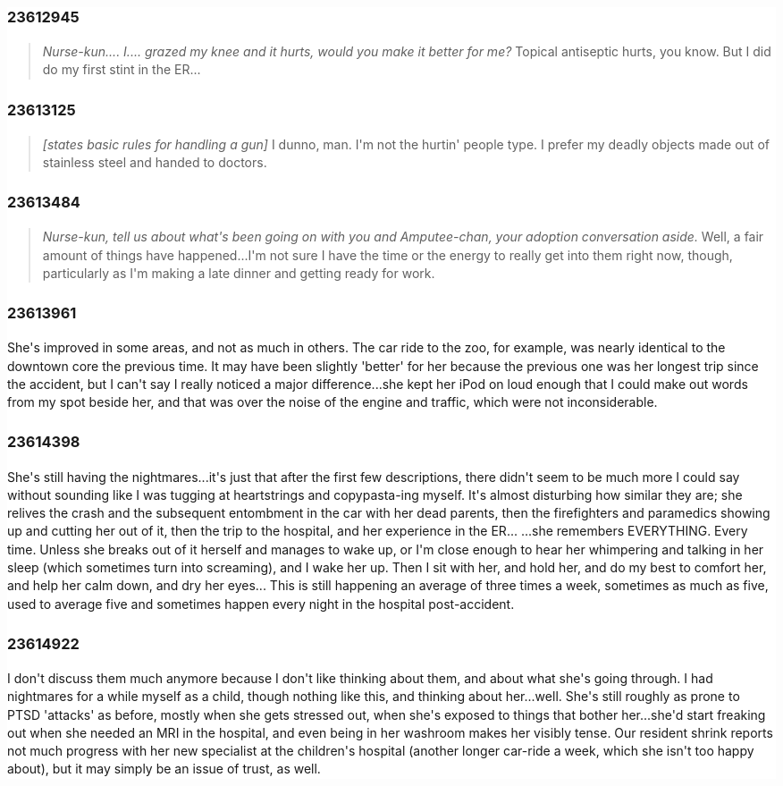 ### 23612945 ###

> _Nurse-kun.... I.... grazed my knee and it hurts, would you make it better for me?_
Topical antiseptic hurts, you know. But I did do my first stint in the ER...

### 23613125 ###

> _[states basic rules for handling a gun]_
I dunno, man. I'm not the hurtin' people type. I prefer my deadly objects made out of stainless steel and handed to doctors.

### 23613484 ###

> _Nurse-kun, tell us about what's been going on with you and Amputee-chan, your adoption conversation aside._
Well, a fair amount of things have happened...I'm not sure I have the time or the energy to really get into them right now, though, particularly as I'm making a late dinner and getting ready for work.

### 23613961 ###

She's improved in some areas, and not as much in others. The car ride to the zoo, for example, was nearly identical to the downtown core the previous time. It may have been slightly 'better' for her because the previous one was her longest trip since the accident, but I can't say I really noticed a major difference...she kept her iPod on loud enough that I could make out words from my spot beside her, and that was over the noise of the engine and traffic, which were not inconsiderable.

### 23614398 ###

She's still having the nightmares...it's just that after the first few descriptions, there didn't seem to be much more I could say without sounding like I was tugging at heartstrings and copypasta-ing myself. It's almost disturbing how similar they are; she relives the crash and the subsequent entombment in the car with her dead parents, then the firefighters and paramedics showing up and cutting her out of it, then the trip to the hospital, and her experience in the ER...
...she remembers EVERYTHING. Every time. Unless she breaks out of it herself and manages to wake up, or I'm close enough to hear her whimpering and talking in her sleep (which sometimes turn into screaming), and I wake her up. Then I sit with her, and hold her, and do my best to comfort her, and help her calm down, and dry her eyes...
This is still happening an average of three times a week, sometimes as much as five, used to average five and sometimes happen every night in the hospital post-accident.

### 23614922 ###

I don't discuss them much anymore because I don't like thinking about them, and about what she's going through. I had nightmares for a while myself as a child, though nothing like this, and thinking about her...well.
She's still roughly as prone to PTSD 'attacks' as before, mostly when she gets stressed out, when she's exposed to things that bother her...she'd start freaking out when she needed an MRI in the hospital, and even being in her washroom makes her visibly tense. Our resident shrink reports not much progress with her new specialist at the children's hospital (another longer car-ride a week, which she isn't too happy about), but it may simply be an issue of trust, as well.
